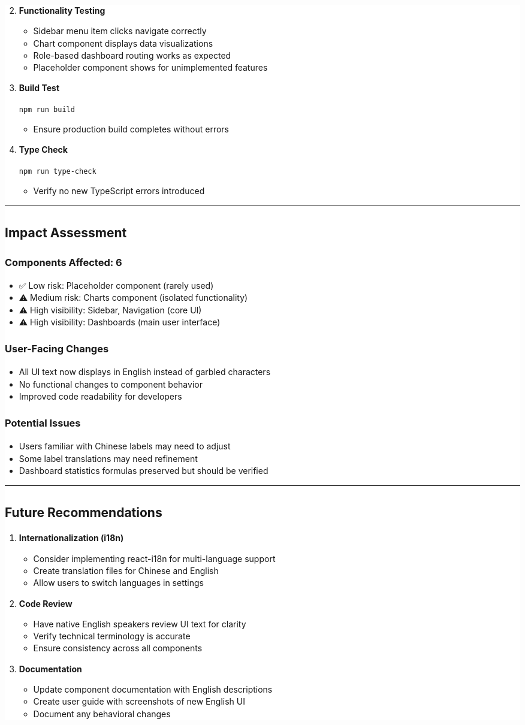 2. **Functionality Testing**
   - Sidebar menu item clicks navigate correctly
   - Chart component displays data visualizations
   - Role-based dashboard routing works as expected
   - Placeholder component shows for unimplemented features

3. **Build Test**
   ```bash
   npm run build
   ```
   - Ensure production build completes without errors

4. **Type Check**
   ```bash
   npm run type-check
   ```
   - Verify no new TypeScript errors introduced

---

## Impact Assessment

### Components Affected: 6
- ✅ Low risk: Placeholder component (rarely used)
- ⚠️ Medium risk: Charts component (isolated functionality)
- ⚠️ High visibility: Sidebar, Navigation (core UI)
- ⚠️ High visibility: Dashboards (main user interface)

### User-Facing Changes
- All UI text now displays in English instead of garbled characters
- No functional changes to component behavior
- Improved code readability for developers

### Potential Issues
- Users familiar with Chinese labels may need to adjust
- Some label translations may need refinement
- Dashboard statistics formulas preserved but should be verified

---

## Future Recommendations

1. **Internationalization (i18n)**
   - Consider implementing react-i18n for multi-language support
   - Create translation files for Chinese and English
   - Allow users to switch languages in settings

2. **Code Review**
   - Have native English speakers review UI text for clarity
   - Verify technical terminology is accurate
   - Ensure consistency across all components

3. **Documentation**
   - Update component documentation with English descriptions
   - Create user guide with screenshots of new English UI
   - Document any behavioral changes
